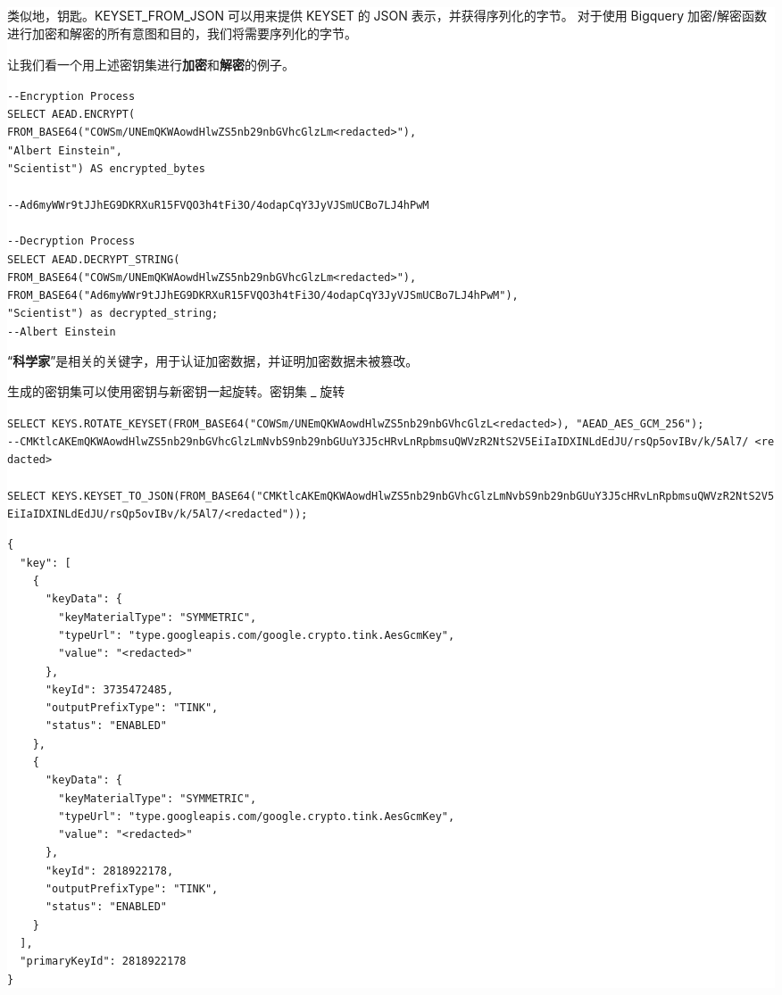 类似地，钥匙。KEYSET_FROM_JSON 可以用来提供 KEYSET 的 JSON 表示，并获得序列化的字节。
对于使用 Bigquery 加密/解密函数进行加密和解密的所有意图和目的，我们将需要序列化的字节。

让我们看一个用上述密钥集进行**加密**和**解密**的例子。

```
--Encryption Process
SELECT AEAD.ENCRYPT(
FROM_BASE64("COWSm/UNEmQKWAowdHlwZS5nb29nbGVhcGlzLm<redacted>"), 
"Albert Einstein", 
"Scientist") AS encrypted_bytes

--Ad6myWWr9tJJhEG9DKRXuR15FVQO3h4tFi3O/4odapCqY3JyVJSmUCBo7LJ4hPwM

--Decryption Process
SELECT AEAD.DECRYPT_STRING(
FROM_BASE64("COWSm/UNEmQKWAowdHlwZS5nb29nbGVhcGlzLm<redacted>"), 
FROM_BASE64("Ad6myWWr9tJJhEG9DKRXuR15FVQO3h4tFi3O/4odapCqY3JyVJSmUCBo7LJ4hPwM"),
"Scientist") as decrypted_string;
--Albert Einstein
```

“**科学家**”是相关的关键字，用于认证加密数据，并证明加密数据未被篡改。

生成的密钥集可以使用密钥与新密钥一起旋转。密钥集 _ 旋转

```
SELECT KEYS.ROTATE_KEYSET(FROM_BASE64("COWSm/UNEmQKWAowdHlwZS5nb29nbGVhcGlzL<redacted>), "AEAD_AES_GCM_256");
--CMKtlcAKEmQKWAowdHlwZS5nb29nbGVhcGlzLmNvbS9nb29nbGUuY3J5cHRvLnRpbmsuQWVzR2NtS2V5EiIaIDXINLdEdJU/rsQp5ovIBv/k/5Al7/ <redacted>

SELECT KEYS.KEYSET_TO_JSON(FROM_BASE64("CMKtlcAKEmQKWAowdHlwZS5nb29nbGVhcGlzLmNvbS9nb29nbGUuY3J5cHRvLnRpbmsuQWVzR2NtS2V5EiIaIDXINLdEdJU/rsQp5ovIBv/k/5Al7/<redacted"));
```

```
{
  "key": [
    {
      "keyData": {
        "keyMaterialType": "SYMMETRIC",
        "typeUrl": "type.googleapis.com/google.crypto.tink.AesGcmKey",
        "value": "<redacted>"
      },
      "keyId": 3735472485,
      "outputPrefixType": "TINK",
      "status": "ENABLED"
    },
    {
      "keyData": {
        "keyMaterialType": "SYMMETRIC",
        "typeUrl": "type.googleapis.com/google.crypto.tink.AesGcmKey",
        "value": "<redacted>"
      },
      "keyId": 2818922178,
      "outputPrefixType": "TINK",
      "status": "ENABLED"
    }
  ],
  "primaryKeyId": 2818922178
}
```
